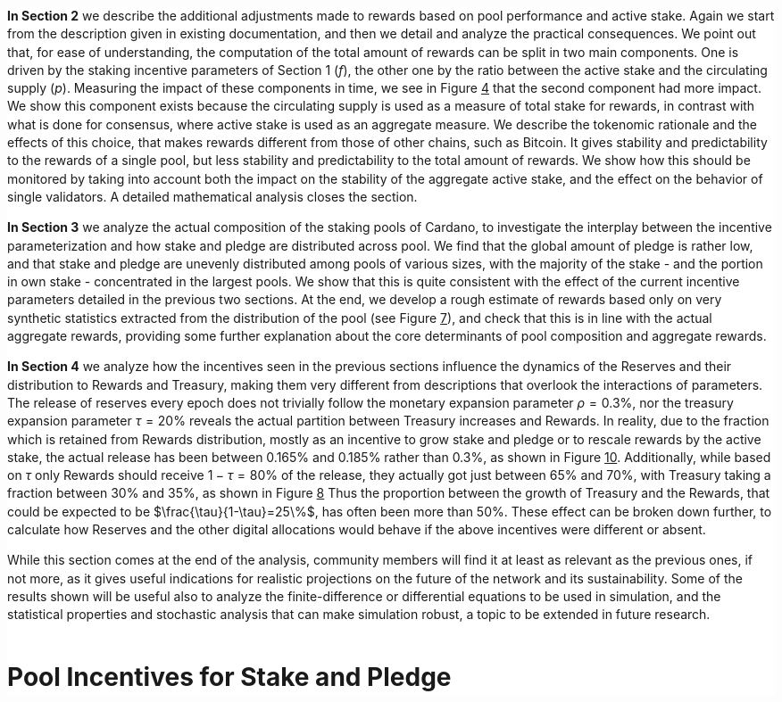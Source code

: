 **In Section 2** we describe the additional adjustments made to rewards based on pool performance and active stake. Again we start from the description given in existing documentation, and then we detail and analyze the practical consequences. We point out that, for ease of understanding, the computation of the total amount of rewards can be split in two main components. One is driven by the staking incentive parameters of Section 1 ($`f`$), the other one by the ratio between the active stake and the circulating supply ($`p`$). Measuring the impact of these components in time, we see in Figure <a href="#fandp" data-reference-type="ref" data-reference="fandp">4</a> that the second component had more impact. We show this component exists because the circulating supply is used as a measure of total stake for rewards, in contrast with what is done for consensus, where active stake is used as an aggregate measure. We describe the tokenomic rationale and the effects of this choice, that makes rewards different from those of other chains, such as Bitcoin. It gives stability and predictability to the rewards of a single pool, but less stability and predictability to the total amount of rewards. We show how this should be monitored by taking into account both the impact on the stability of the aggregate active stake, and the effect on the behavior of single validators. A detailed mathematical analysis closes the section.

**In Section 3** we analyze the actual composition of the staking pools of Cardano, to investigate the interplay between the incentive parameterization and how stake and pledge are distributed across pool. We find that the global amount of pledge is rather low, and that stake and pledge are unevenly distributed among pools of various sizes, with the majority of the stake - and the portion in own stake - concentrated in the largest pools. We show that this is quite consistent with the effect of the current incentive parameters detailed in the previous two sections. At the end, we develop a rough estimate of rewards based only on very synthetic statistics extracted from the distribution of the pool (see Figure <a href="#fig_stakepledgebyclass" data-reference-type="ref" data-reference="fig_stakepledgebyclass">7</a>), and check that this is in line with the actual aggregate rewards, providing some further explanation about the core determinants of pool composition and aggregate rewards.

**In Section 4** we analyze how the incentives seen in the previous sections influence the dynamics of the Reserves and their distribution to Rewards and Treasury, making them very different from descriptions that overlook the interactions of parameters. The release of reserves every epoch does not trivially follow the monetary expansion parameter $`\rho=0.3\%`$, nor the treasury expansion parameter $`\tau=20\%`$ reveals the actual partition between Treasury increases and Rewards. In reality, due to the fraction which is retained from Rewards distribution, mostly as an incentive to grow stake and pledge or to rescale rewards by the active stake, the actual release has been between $`0.165\%`$ and $`0.185\%`$ rather than $`0.3\%`$, as shown in Figure <a href="#actual_and_simplified_reserves" data-reference-type="ref" data-reference="actual_and_simplified_reserves">10</a>. Additionally, while based on $`\tau`$ only Rewards should receive $`1-\tau=80\%`$ of the release, they actually got just between $`65\%`$ and $`70\%`$, with Treasury taking a fraction between $`30\%`$ and $`35\%`$, as shown in Figure <a href="#rewards_and_treasury" data-reference-type="ref" data-reference="rewards_and_treasury">8</a> Thus the proportion between the growth of Treasury and the Rewards, that could be expected to be $`\frac{\tau}{1-\tau}=25\%`$, has often been more than $`50\%.`$ These effect can be broken down further, to calculate how Reserves and the other digital allocations would behave if the above incentives were different or absent.

While this section comes at the end of the analysis, community members will find it at least as relevant as the previous ones, if not more, as it gives useful indications for realistic projections on the future of the network and its sustainability. Some of the results shown will be useful also to analyze the finite-difference or differential equations to be used in simulation, and the statistical properties and stochastic analysis that can make simulation robust, a topic to be extended in future research.

# Pool Incentives for Stake and Pledge
